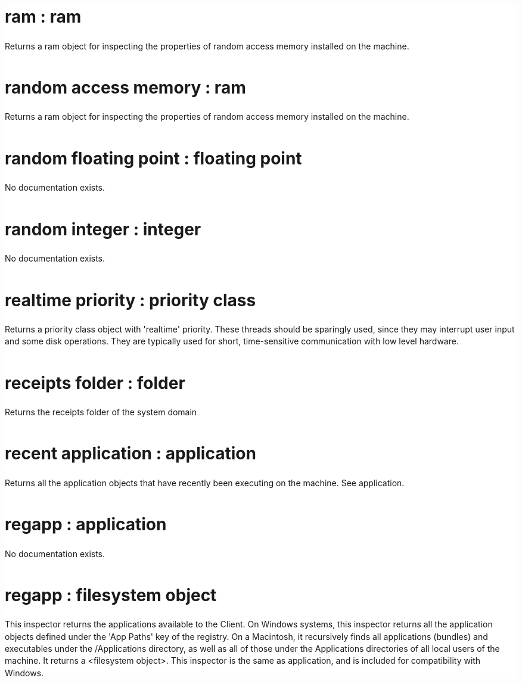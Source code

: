 # ram : ram

Returns a ram object for inspecting the properties of random access memory installed on the machine.

# random access memory : ram

Returns a ram object for inspecting the properties of random access memory installed on the machine.

# random floating point : floating point

No documentation exists.

# random integer : integer

No documentation exists.

# realtime priority : priority class

Returns a priority class object with &#39;realtime&#39; priority. These threads should be sparingly used, since they may interrupt user input and some disk operations. They are typically used for short, time-sensitive communication with low level hardware.

# receipts folder : folder

Returns the receipts folder of the system domain

# recent application : application

Returns all the application objects that have recently been executing on the machine. See application.

# regapp : application

No documentation exists.

# regapp : filesystem object

This inspector returns the applications available to the Client. On Windows systems, this inspector returns all the application objects defined under the &#39;App Paths&#39; key of the registry. On a Macintosh, it recursively finds all applications (bundles) and executables under the /Applications directory, as well as all of those under the Applications directories of all local users of the machine. It returns a &lt;filesystem object&gt;. This inspector is the same as application, and is included for compatibility with Windows.
